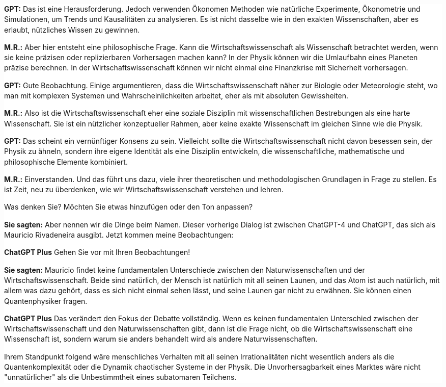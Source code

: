 **GPT:**
Das ist eine Herausforderung. Jedoch verwenden Ökonomen Methoden wie natürliche Experimente, Ökonometrie und Simulationen, um Trends und Kausalitäten zu analysieren. Es ist nicht dasselbe wie in den exakten Wissenschaften, aber es erlaubt, nützliches Wissen zu gewinnen.

**M.R.:**
Aber hier entsteht eine philosophische Frage. Kann die Wirtschaftswissenschaft als Wissenschaft betrachtet werden, wenn sie keine präzisen oder replizierbaren Vorhersagen machen kann? In der Physik können wir die Umlaufbahn eines Planeten präzise berechnen. In der Wirtschaftswissenschaft können wir nicht einmal eine Finanzkrise mit Sicherheit vorhersagen.

**GPT:**
Gute Beobachtung. Einige argumentieren, dass die Wirtschaftswissenschaft näher zur Biologie oder Meteorologie steht, wo man mit komplexen Systemen und Wahrscheinlichkeiten arbeitet, eher als mit absoluten Gewissheiten.

**M.R.:**
Also ist die Wirtschaftswissenschaft eher eine soziale Disziplin mit wissenschaftlichen Bestrebungen als eine harte Wissenschaft. Sie ist ein nützlicher konzeptueller Rahmen, aber keine exakte Wissenschaft im gleichen Sinne wie die Physik.

**GPT:**
Das scheint ein vernünftiger Konsens zu sein. Vielleicht sollte die Wirtschaftswissenschaft nicht davon besessen sein, der Physik zu ähneln, sondern ihre eigene Identität als eine Disziplin entwickeln, die wissenschaftliche, mathematische und philosophische Elemente kombiniert.

**M.R.:**
Einverstanden. Und das führt uns dazu, viele ihrer theoretischen und methodologischen Grundlagen in Frage zu stellen. Es ist Zeit, neu zu überdenken, wie wir Wirtschaftswissenschaft verstehen und lehren.

Was denken Sie? Möchten Sie etwas hinzufügen oder den Ton anpassen?

**Sie sagten:**
Aber nennen wir die Dinge beim Namen. Dieser vorherige Dialog ist zwischen ChatGPT-4 und ChatGPT, das sich als Mauricio Rivadeneira ausgibt. Jetzt kommen meine Beobachtungen:

**ChatGPT Plus**
Gehen Sie vor mit Ihren Beobachtungen!

**Sie sagten:**
Mauricio findet keine fundamentalen Unterschiede zwischen den Naturwissenschaften und der Wirtschaftswissenschaft. Beide sind natürlich, der Mensch ist natürlich mit all seinen Launen, und das Atom ist auch natürlich, mit allem was dazu gehört, dass es sich nicht einmal sehen lässt, und seine Launen gar nicht zu erwähnen. Sie können einen Quantenphysiker fragen.

**ChatGPT Plus**
Das verändert den Fokus der Debatte vollständig. Wenn es keinen fundamentalen Unterschied zwischen der Wirtschaftswissenschaft und den Naturwissenschaften gibt, dann ist die Frage nicht, ob die Wirtschaftswissenschaft eine Wissenschaft ist, sondern warum sie anders behandelt wird als andere Naturwissenschaften.

Ihrem Standpunkt folgend wäre menschliches Verhalten mit all seinen Irrationalitäten nicht wesentlich anders als die Quantenkomplexität oder die Dynamik chaotischer Systeme in der Physik. Die Unvorhersagbarkeit eines Marktes wäre nicht "unnatürlicher" als die Unbestimmtheit eines subatomaren Teilchens.
